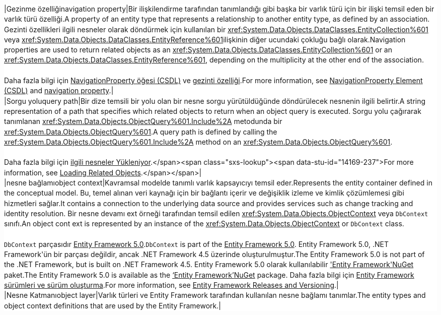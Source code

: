 |<span data-ttu-id="14169-230">Gezinme özelliği</span><span class="sxs-lookup"><span data-stu-id="14169-230">navigation property</span></span>|<span data-ttu-id="14169-231">Bir ilişkilendirme tarafından tanımlandığı gibi başka bir varlık türü için bir ilişki temsil eden bir varlık türü özelliği.</span><span class="sxs-lookup"><span data-stu-id="14169-231">A property of an entity type that represents a relationship to another entity type, as defined by an association.</span></span> <span data-ttu-id="14169-232">Gezinti özellikleri ilgili nesneler olarak döndürmek için kullanılan bir <xref:System.Data.Objects.DataClasses.EntityCollection%601> veya <xref:System.Data.Objects.DataClasses.EntityReference%601>ilişkinin diğer ucundaki çokluğu bağlı olarak.</span><span class="sxs-lookup"><span data-stu-id="14169-232">Navigation properties are used to return related objects as an <xref:System.Data.Objects.DataClasses.EntityCollection%601> or an <xref:System.Data.Objects.DataClasses.EntityReference%601>, depending on the multiplicity at the other end of the association.</span></span><br /><br /> <span data-ttu-id="14169-233">Daha fazla bilgi için [NavigationProperty öğesi (CSDL)](/ef/ef6/modeling/designer/advanced/edmx/csdl-spec#navigationproperty-element-csdl) ve [gezinti özelliği](../../../../../docs/framework/data/adonet/navigation-property.md).</span><span class="sxs-lookup"><span data-stu-id="14169-233">For more information, see [NavigationProperty Element (CSDL)](/ef/ef6/modeling/designer/advanced/edmx/csdl-spec#navigationproperty-element-csdl) and [navigation property](../../../../../docs/framework/data/adonet/navigation-property.md).</span></span>|  
|<span data-ttu-id="14169-234">Sorgu yolu</span><span class="sxs-lookup"><span data-stu-id="14169-234">query path</span></span>|<span data-ttu-id="14169-235">Bir dize temsili bir yolu olan bir nesne sorgu yürütüldüğünde döndürülecek nesnenin ilgili belirtir.</span><span class="sxs-lookup"><span data-stu-id="14169-235">A string representation of a path that specifies which related objects to return when an object query is executed.</span></span> <span data-ttu-id="14169-236">Sorgu yolu çağırarak tanımlanan <xref:System.Data.Objects.ObjectQuery%601.Include%2A> metodunda bir <xref:System.Data.Objects.ObjectQuery%601>.</span><span class="sxs-lookup"><span data-stu-id="14169-236">A query path is defined by calling the <xref:System.Data.Objects.ObjectQuery%601.Include%2A> method on an <xref:System.Data.Objects.ObjectQuery%601>.</span></span><br /><br /> <span data-ttu-id="14169-237">Daha fazla bilgi için [ilgili nesneler Yükleniyor](https://docs.microsoft.com/previous-versions/dotnet/netframework-4.0/bb896272(v=vs.100)).</span><span class="sxs-lookup"><span data-stu-id="14169-237">For more information, see [Loading Related Objects](https://docs.microsoft.com/previous-versions/dotnet/netframework-4.0/bb896272(v=vs.100)).</span></span>|  
|<span data-ttu-id="14169-238">nesne bağlamı</span><span class="sxs-lookup"><span data-stu-id="14169-238">object context</span></span>|<span data-ttu-id="14169-239">Kavramsal modelde tanımlı varlık kapsayıcıyı temsil eder.</span><span class="sxs-lookup"><span data-stu-id="14169-239">Represents the entity container defined in the conceptual model.</span></span> <span data-ttu-id="14169-240">Bu, temel alınan veri kaynağı için bir bağlantı içerir ve değişiklik izleme ve kimlik çözümlemesi gibi hizmetleri sağlar.</span><span class="sxs-lookup"><span data-stu-id="14169-240">It contains a connection to the underlying data source and provides services such as change tracking and identity resolution.</span></span> <span data-ttu-id="14169-241">Bir nesne devamı ext örneği tarafından temsil edilen <xref:System.Data.Objects.ObjectContext> veya `DbContext` sınıfı.</span><span class="sxs-lookup"><span data-stu-id="14169-241">An object cont ext is represented by an instance of the <xref:System.Data.Objects.ObjectContext> or `DbContext` class.</span></span><br /><br /> <span data-ttu-id="14169-242">`DbContext` parçasıdır [Entity Framework 5.0](https://go.microsoft.com/fwlink/?LinkId=234900).</span><span class="sxs-lookup"><span data-stu-id="14169-242">`DbContext` is part of the [Entity Framework 5.0](https://go.microsoft.com/fwlink/?LinkId=234900).</span></span> <span data-ttu-id="14169-243">Entity Framework 5.0, .NET Framework'ün bir parçası değildir, ancak .NET Framework 4.5 üzerinde oluşturulmuştur.</span><span class="sxs-lookup"><span data-stu-id="14169-243">The Entity Framework 5.0 is not part of the .NET Framework, but is built on .NET Framework 4.5.</span></span> <span data-ttu-id="14169-244">Entity Framework 5.0 olarak kullanılabilir ['Entity Framework'](https://go.microsoft.com/fwlink/?LinkID=215714)[NuGet](https://go.microsoft.com/fwlink/?LinkId=232488) paket.</span><span class="sxs-lookup"><span data-stu-id="14169-244">The Entity Framework 5.0 is available as the [‘Entity Framework’](https://go.microsoft.com/fwlink/?LinkID=215714)[NuGet](https://go.microsoft.com/fwlink/?LinkId=232488) package.</span></span> <span data-ttu-id="14169-245">Daha fazla bilgi için [Entity Framework sürümleri ve sürüm oluşturma](https://go.microsoft.com/fwlink/?LinkId=234899).</span><span class="sxs-lookup"><span data-stu-id="14169-245">For more information, see [Entity Framework Releases and Versioning](https://go.microsoft.com/fwlink/?LinkId=234899).</span></span>|  
|<span data-ttu-id="14169-246">Nesne Katmanı</span><span class="sxs-lookup"><span data-stu-id="14169-246">object layer</span></span>|<span data-ttu-id="14169-247">Varlık türleri ve Entity Framework tarafından kullanılan nesne bağlamı tanımlar.</span><span class="sxs-lookup"><span data-stu-id="14169-247">The entity types and object context definitions that are used by the Entity Framework.</span></span>|  